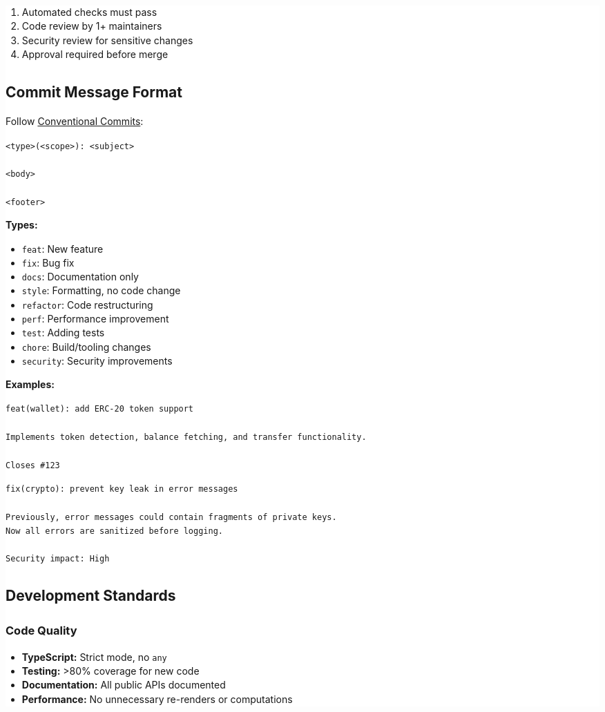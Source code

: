 1. Automated checks must pass
2. Code review by 1+ maintainers
3. Security review for sensitive changes
4. Approval required before merge

## Commit Message Format

Follow [Conventional Commits](https://www.conventionalcommits.org/):

```
<type>(<scope>): <subject>

<body>

<footer>
```

**Types:**
- `feat`: New feature
- `fix`: Bug fix
- `docs`: Documentation only
- `style`: Formatting, no code change
- `refactor`: Code restructuring
- `perf`: Performance improvement
- `test`: Adding tests
- `chore`: Build/tooling changes
- `security`: Security improvements

**Examples:**
```
feat(wallet): add ERC-20 token support

Implements token detection, balance fetching, and transfer functionality.

Closes #123
```

```
fix(crypto): prevent key leak in error messages

Previously, error messages could contain fragments of private keys.
Now all errors are sanitized before logging.

Security impact: High
```

## Development Standards

### Code Quality

- **TypeScript:** Strict mode, no `any`
- **Testing:** >80% coverage for new code
- **Documentation:** All public APIs documented
- **Performance:** No unnecessary re-renders or computations
